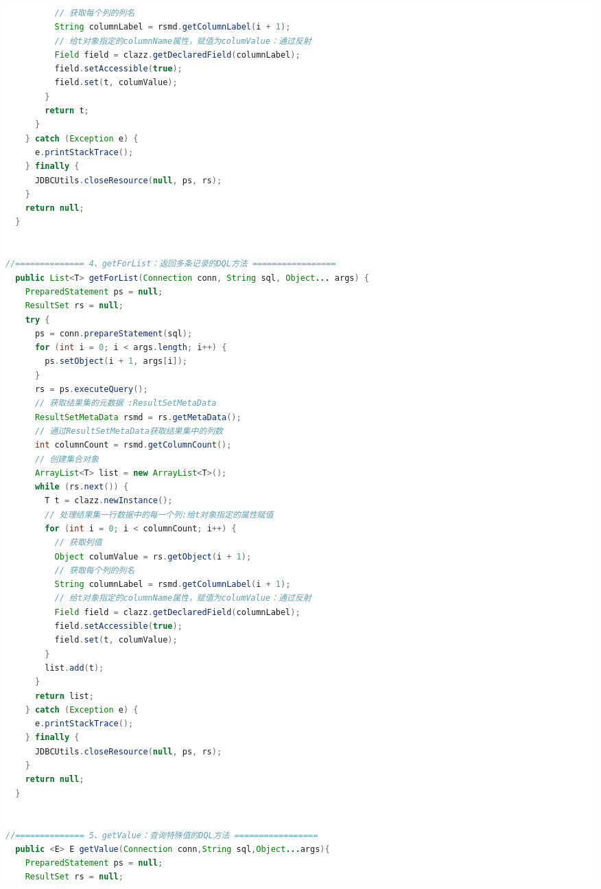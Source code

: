 ```java
          // 获取每个列的列名
          String columnLabel = rsmd.getColumnLabel(i + 1);
          // 给t对象指定的columnName属性，赋值为columValue：通过反射
          Field field = clazz.getDeclaredField(columnLabel);
          field.setAccessible(true);
          field.set(t, columValue);
        }
        return t;
      }
    } catch (Exception e) {
      e.printStackTrace();
    } finally {
      JDBCUtils.closeResource(null, ps, rs);
    }
    return null;
  }
  
  
//============== 4、getForList：返回多条记录的DQL方法 ================= 
  public List<T> getForList(Connection conn, String sql, Object... args) {
    PreparedStatement ps = null;
    ResultSet rs = null;
    try {
      ps = conn.prepareStatement(sql);
      for (int i = 0; i < args.length; i++) {
        ps.setObject(i + 1, args[i]);
      }
      rs = ps.executeQuery();
      // 获取结果集的元数据 :ResultSetMetaData
      ResultSetMetaData rsmd = rs.getMetaData();
      // 通过ResultSetMetaData获取结果集中的列数
      int columnCount = rsmd.getColumnCount();
      // 创建集合对象
      ArrayList<T> list = new ArrayList<T>();
      while (rs.next()) {
        T t = clazz.newInstance();
        // 处理结果集一行数据中的每一个列:给t对象指定的属性赋值
        for (int i = 0; i < columnCount; i++) {
          // 获取列值
          Object columValue = rs.getObject(i + 1);
          // 获取每个列的列名
          String columnLabel = rsmd.getColumnLabel(i + 1);
          // 给t对象指定的columnName属性，赋值为columValue：通过反射
          Field field = clazz.getDeclaredField(columnLabel);
          field.setAccessible(true);
          field.set(t, columValue);
        }
        list.add(t);
      }
      return list;
    } catch (Exception e) {
      e.printStackTrace();
    } finally {
      JDBCUtils.closeResource(null, ps, rs);
    }
    return null;
  }
  
  
//============== 5、getValue：查询特殊值的DQL方法 ================= 
  public <E> E getValue(Connection conn,String sql,Object...args){
    PreparedStatement ps = null;
    ResultSet rs = null;
```
